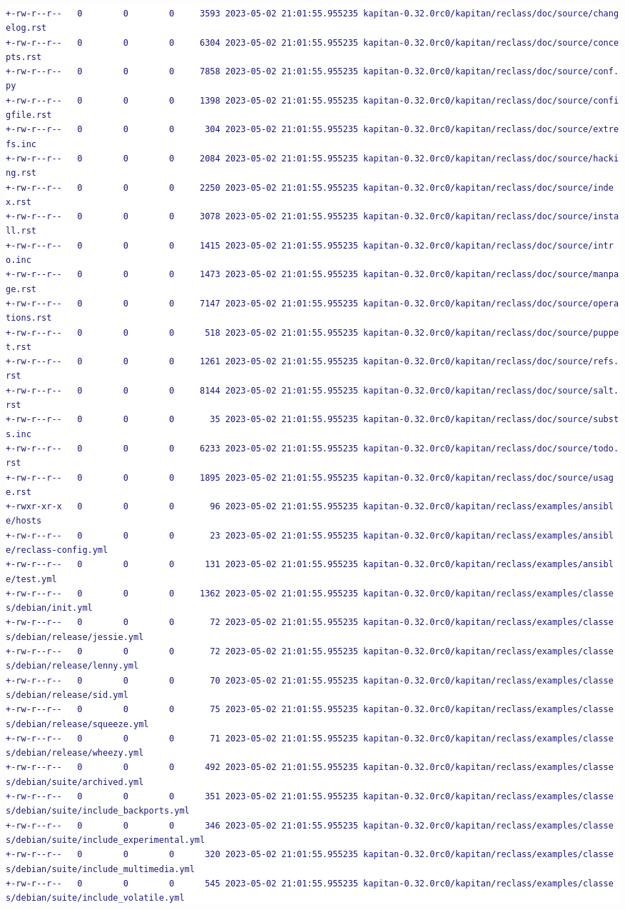 ```diff
+-rw-r--r--   0        0        0     3593 2023-05-02 21:01:55.955235 kapitan-0.32.0rc0/kapitan/reclass/doc/source/changelog.rst
+-rw-r--r--   0        0        0     6304 2023-05-02 21:01:55.955235 kapitan-0.32.0rc0/kapitan/reclass/doc/source/concepts.rst
+-rw-r--r--   0        0        0     7858 2023-05-02 21:01:55.955235 kapitan-0.32.0rc0/kapitan/reclass/doc/source/conf.py
+-rw-r--r--   0        0        0     1398 2023-05-02 21:01:55.955235 kapitan-0.32.0rc0/kapitan/reclass/doc/source/configfile.rst
+-rw-r--r--   0        0        0      304 2023-05-02 21:01:55.955235 kapitan-0.32.0rc0/kapitan/reclass/doc/source/extrefs.inc
+-rw-r--r--   0        0        0     2084 2023-05-02 21:01:55.955235 kapitan-0.32.0rc0/kapitan/reclass/doc/source/hacking.rst
+-rw-r--r--   0        0        0     2250 2023-05-02 21:01:55.955235 kapitan-0.32.0rc0/kapitan/reclass/doc/source/index.rst
+-rw-r--r--   0        0        0     3078 2023-05-02 21:01:55.955235 kapitan-0.32.0rc0/kapitan/reclass/doc/source/install.rst
+-rw-r--r--   0        0        0     1415 2023-05-02 21:01:55.955235 kapitan-0.32.0rc0/kapitan/reclass/doc/source/intro.inc
+-rw-r--r--   0        0        0     1473 2023-05-02 21:01:55.955235 kapitan-0.32.0rc0/kapitan/reclass/doc/source/manpage.rst
+-rw-r--r--   0        0        0     7147 2023-05-02 21:01:55.955235 kapitan-0.32.0rc0/kapitan/reclass/doc/source/operations.rst
+-rw-r--r--   0        0        0      518 2023-05-02 21:01:55.955235 kapitan-0.32.0rc0/kapitan/reclass/doc/source/puppet.rst
+-rw-r--r--   0        0        0     1261 2023-05-02 21:01:55.955235 kapitan-0.32.0rc0/kapitan/reclass/doc/source/refs.rst
+-rw-r--r--   0        0        0     8144 2023-05-02 21:01:55.955235 kapitan-0.32.0rc0/kapitan/reclass/doc/source/salt.rst
+-rw-r--r--   0        0        0       35 2023-05-02 21:01:55.955235 kapitan-0.32.0rc0/kapitan/reclass/doc/source/substs.inc
+-rw-r--r--   0        0        0     6233 2023-05-02 21:01:55.955235 kapitan-0.32.0rc0/kapitan/reclass/doc/source/todo.rst
+-rw-r--r--   0        0        0     1895 2023-05-02 21:01:55.955235 kapitan-0.32.0rc0/kapitan/reclass/doc/source/usage.rst
+-rwxr-xr-x   0        0        0       96 2023-05-02 21:01:55.955235 kapitan-0.32.0rc0/kapitan/reclass/examples/ansible/hosts
+-rw-r--r--   0        0        0       23 2023-05-02 21:01:55.955235 kapitan-0.32.0rc0/kapitan/reclass/examples/ansible/reclass-config.yml
+-rw-r--r--   0        0        0      131 2023-05-02 21:01:55.955235 kapitan-0.32.0rc0/kapitan/reclass/examples/ansible/test.yml
+-rw-r--r--   0        0        0     1362 2023-05-02 21:01:55.955235 kapitan-0.32.0rc0/kapitan/reclass/examples/classes/debian/init.yml
+-rw-r--r--   0        0        0       72 2023-05-02 21:01:55.955235 kapitan-0.32.0rc0/kapitan/reclass/examples/classes/debian/release/jessie.yml
+-rw-r--r--   0        0        0       72 2023-05-02 21:01:55.955235 kapitan-0.32.0rc0/kapitan/reclass/examples/classes/debian/release/lenny.yml
+-rw-r--r--   0        0        0       70 2023-05-02 21:01:55.955235 kapitan-0.32.0rc0/kapitan/reclass/examples/classes/debian/release/sid.yml
+-rw-r--r--   0        0        0       75 2023-05-02 21:01:55.955235 kapitan-0.32.0rc0/kapitan/reclass/examples/classes/debian/release/squeeze.yml
+-rw-r--r--   0        0        0       71 2023-05-02 21:01:55.955235 kapitan-0.32.0rc0/kapitan/reclass/examples/classes/debian/release/wheezy.yml
+-rw-r--r--   0        0        0      492 2023-05-02 21:01:55.955235 kapitan-0.32.0rc0/kapitan/reclass/examples/classes/debian/suite/archived.yml
+-rw-r--r--   0        0        0      351 2023-05-02 21:01:55.955235 kapitan-0.32.0rc0/kapitan/reclass/examples/classes/debian/suite/include_backports.yml
+-rw-r--r--   0        0        0      346 2023-05-02 21:01:55.955235 kapitan-0.32.0rc0/kapitan/reclass/examples/classes/debian/suite/include_experimental.yml
+-rw-r--r--   0        0        0      320 2023-05-02 21:01:55.955235 kapitan-0.32.0rc0/kapitan/reclass/examples/classes/debian/suite/include_multimedia.yml
+-rw-r--r--   0        0        0      545 2023-05-02 21:01:55.955235 kapitan-0.32.0rc0/kapitan/reclass/examples/classes/debian/suite/include_volatile.yml
```